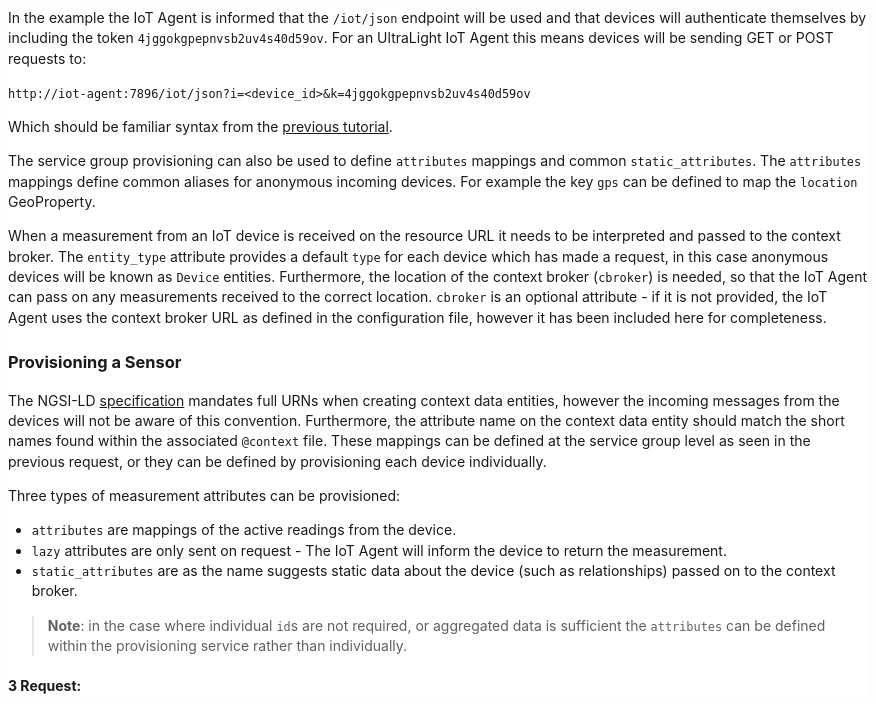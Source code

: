 In the example the IoT Agent is informed that the `/iot/json` endpoint will be used and that devices will authenticate
themselves by including the token `4jggokgpepnvsb2uv4s40d59ov`. For an UltraLight IoT Agent this means devices will be
sending GET or POST requests to:

```text
http://iot-agent:7896/iot/json?i=<device_id>&k=4jggokgpepnvsb2uv4s40d59ov
```

Which should be familiar syntax from the [previous tutorial](iot-sensors.md).

The service group provisioning can also be used to define `attributes` mappings and common `static_attributes`. The
`attributes` mappings define common aliases for anonymous incoming devices. For example the key `gps` can be defined to
map the `location` GeoProperty.

When a measurement from an IoT device is received on the resource URL it needs to be interpreted and passed to the
context broker. The `entity_type` attribute provides a default `type` for each device which has made a request, in this
case anonymous devices will be known as `Device` entities. Furthermore, the location of the context broker (`cbroker`)
is needed, so that the IoT Agent can pass on any measurements received to the correct location. `cbroker` is an optional
attribute - if it is not provided, the IoT Agent uses the context broker URL as defined in the configuration file,
however it has been included here for completeness.

### Provisioning a Sensor

The NGSI-LD [specification](https://cim.etsi.org/NGSI-LD/official/front-page.html)
mandates full URNs when creating context data entities, however the incoming messages from the devices will not be aware
of this convention. Furthermore, the attribute name on the context data entity should match the short names found within
the associated `@context` file. These mappings can be defined at the service group level as seen in the previous
request, or they can be defined by provisioning each device individually.

Three types of measurement attributes can be provisioned:

-   `attributes` are mappings of the active readings from the device.
-   `lazy` attributes are only sent on request - The IoT Agent will inform the device to return the measurement.
-   `static_attributes` are as the name suggests static data about the device (such as relationships) passed on to the
    context broker.

> **Note**: in the case where individual `id`s are not required, or aggregated data is sufficient the `attributes` can
> be defined within the provisioning service rather than individually.

#### 3 Request:
